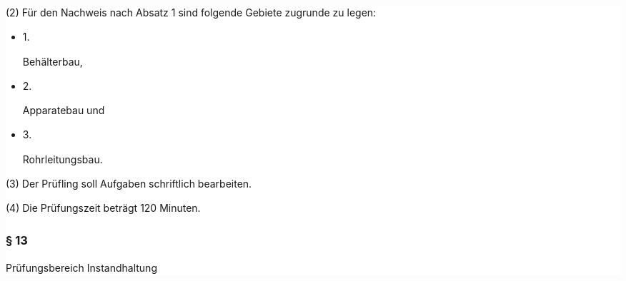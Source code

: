 </div>

<div class="jurAbsatz">

(2) Für den Nachweis nach Absatz 1 sind folgende Gebiete zugrunde zu
legen:

  - 1\.
    
    <div>
    
    Behälterbau,
    
    </div>

  - 2\.
    
    <div>
    
    Apparatebau und
    
    </div>

  - 3\.
    
    <div>
    
    Rohrleitungsbau.
    
    </div>

</div>

<div class="jurAbsatz">

(3) Der Prüfling soll Aufgaben schriftlich bearbeiten.

</div>

<div class="jurAbsatz">

(4) Die Prüfungszeit beträgt 120 Minuten.

</div>

</div>

</div>

</div>

<span id="BJNR007300018BJNE001500000.html"></span>

### § 13  
Prüfungsbereich Instandhaltung

<div>

<div class="jnhtml">

<div>

<div class="jurAbsatz">

